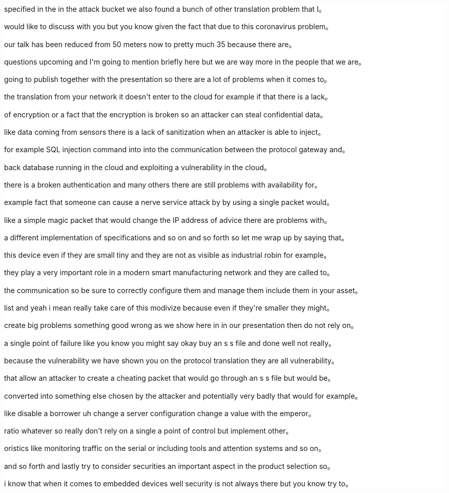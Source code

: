  specified in the in the attack bucket we also found a bunch of other translation problem that I。

 would like to discuss with you but you know given the fact that due to this coronavirus problem。

 our talk has been reduced from 50 meters now to pretty much 35 because there are。

 questions upcoming and I'm going to mention briefly here but we are way more in the people that we are。

 going to publish together with the presentation so there are a lot of problems when it comes to。

 the translation from your network it doesn't enter to the cloud for example if that there is a lack。

 of encryption or a fact that the encryption is broken so an attacker can steal confidential data。

 like data coming from sensors there is a lack of sanitization when an attacker is able to inject。

 for example SQL injection command into into the communication between the protocol gateway and。

 back database running in the cloud and exploiting a vulnerability in the cloud。

 there is a broken authentication and many others there are still problems with availability for。

 example fact that someone can cause a nerve service attack by by using a single packet would。

 like a simple magic packet that would change the IP address of advice there are problems with。

 a different implementation of specifications and so on and so forth so let me wrap up by saying that。

 this device even if they are small tiny and they are not as visible as industrial robin for example。

 they play a very important role in a modern smart manufacturing network and they are called to。

 the communication so be sure to correctly configure them and manage them include them in your asset。

 list and yeah i mean really take care of this modivize because even if they're smaller they might。

 create big problems something good wrong as we show here in in our presentation then do not rely on。

 a single point of failure like you know you might say okay buy an s s file and done well not really。

 because the vulnerability we have shown you on the protocol translation they are all vulnerability。

 that allow an attacker to create a cheating packet that would go through an s s file but would be。

 converted into something else chosen by the attacker and potentially very badly that would for example。

 like disable a borrower uh change a server configuration change a value with the emperor。

 ratio whatever so really don't rely on a single a point of control but implement other。

 oristics like monitoring traffic on the serial or including tools and attention systems and so on。

 and so forth and lastly try to consider securities an important aspect in the product selection so。

 i know that when it comes to embedded devices well security is not always there but you know try to。
